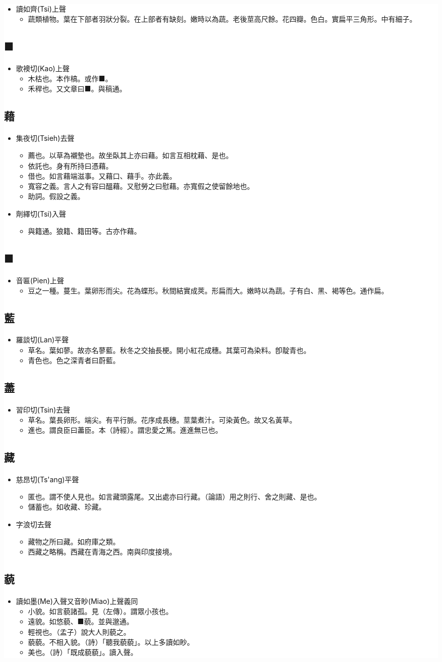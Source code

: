 - 讀如齊(Tsi)上聲
    - 蔬類植物。葉在下部者羽狀分裂。在上部者有缺刻。嫩時以為蔬。老後莖高尺餘。花四瓣。色白。實扁平三角形。中有細子。

## ■

- 歌襖切(Kao)上聲
    - 木枯也。本作槁。或作■。
    - 禾稈也。又文章曰■。與稿通。

## 藉

- 集夜切(Tsieh)去聲
    - 薦也。以草為襯墊也。故坐臥其上亦曰藉。如言互相枕藉、是也。
    - 依託也。身有所持曰憑藉。
    - 借也。如言藉端滋事。又藉口、藉手。亦此義。
    - 寬容之義。言人之有容曰醞藉。又慰勞之曰慰藉。亦寬假之使留餘地也。
    - 助詞。假設之義。

- 劑繹切(Tsi)入聲
    - 與籍通。狼籍、籍田等。古亦作藉。

## ■

- 音匾(Pien)上聲
    - 豆之一種。蔓生。葉卵形而尖。花為蝶形。秋間結實成莢。形扁而大。嫩時以為蔬。子有白、黑、褐等色。通作扁。

## 藍

- 羅談切(Lan)平聲
    - 草名。葉如蓼。故亦名蓼藍。秋冬之交抽長梗。開小紅花成穗。其葉可為染料。卽靛青也。
    - 青色也。色之深青者曰蔚藍。

## 藎

- 習印切(Tsin)去聲
    - 草名。葉長卵形。端尖。有平行脈。花序成長穗。莖葉煮汁。可染黃色。故又名黃草。
    - 進也。謂良臣曰藎臣。本（詩經）。謂忠愛之篤。進進無已也。

## 藏

- 慈昂切(Ts'ang)平聲
    - 匿也。謂不使人見也。如言藏頭露尾。又出處亦曰行藏。（論語）用之則行、舍之則藏、是也。
    - 儲蓄也。如收藏、珍藏。

- 字浪切去聲
    - 藏物之所曰藏。如府庫之類。
    - 西藏之略稱。西藏在青海之西。南與印度接境。

## 藐

- 讀如墨(Me)入聲又音眇(Miao)上聲義同
    - 小貌。如言藐諸孤。見（左傳）。謂眾小孩也。
    - 遠貌。如悠藐、■藐。並與邈通。
    - 輕視也。（孟子）說大人則藐之。
    - 藐藐。不相入貌。（詩）「聽我藐藐」。以上多讀如眇。
    - 美也。（詩）「既成藐藐」。讀入聲。
